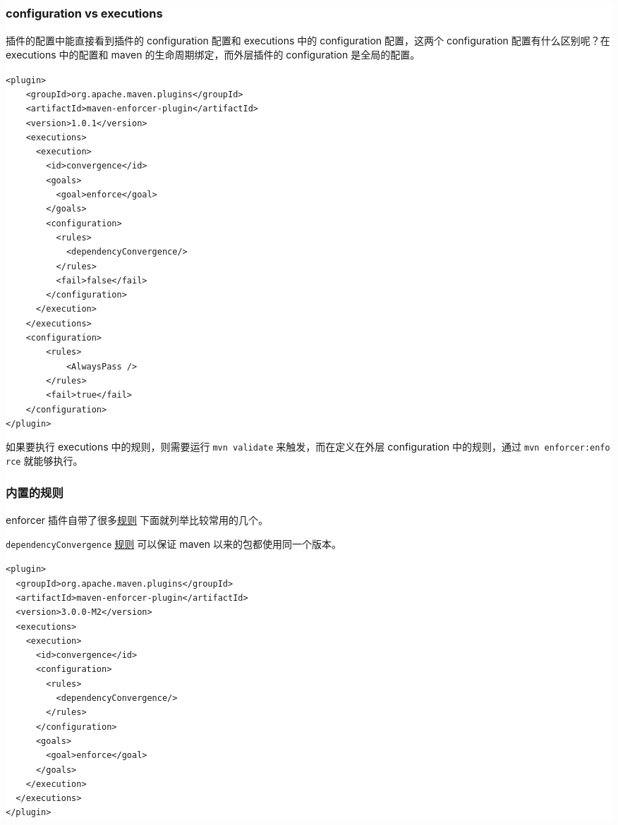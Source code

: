 ### configuration vs executions
插件的配置中能直接看到插件的 configuration 配置和 executions 中的 configuration 配置，这两个 configuration 配置有什么区别呢？在 executions 中的配置和 maven 的生命周期绑定，而外层插件的 configuration 是全局的配置。

    <plugin>
        <groupId>org.apache.maven.plugins</groupId>
        <artifactId>maven-enforcer-plugin</artifactId>
        <version>1.0.1</version>
        <executions>
          <execution>
            <id>convergence</id>
            <goals>
              <goal>enforce</goal>
            </goals>
            <configuration>
              <rules>
                <dependencyConvergence/>
              </rules>
              <fail>false</fail>
            </configuration>
          </execution>
        </executions>
        <configuration>
            <rules>
                <AlwaysPass />
            </rules>
            <fail>true</fail>
        </configuration>
    </plugin>

如果要执行 executions 中的规则，则需要运行 `mvn validate` 来触发，而在定义在外层 configuration 中的规则，通过 `mvn enforcer:enforce` 就能够执行。

### 内置的规则
enforcer 插件自带了很多[规则](http://maven.apache.org/enforcer/enforcer-rules/index.html) 下面就列举比较常用的几个。

`dependencyConvergence` [规则](http://maven.apache.org/enforcer/enforcer-rules/dependencyConvergence.html) 可以保证 maven 以来的包都使用同一个版本。

    <plugin>
      <groupId>org.apache.maven.plugins</groupId>
      <artifactId>maven-enforcer-plugin</artifactId>
      <version>3.0.0-M2</version>
      <executions>
        <execution>
          <id>convergence</id>
          <configuration>
            <rules>
              <dependencyConvergence/>
            </rules>
          </configuration>
          <goals>
            <goal>enforce</goal>
          </goals>
        </execution>
      </executions>
    </plugin>
